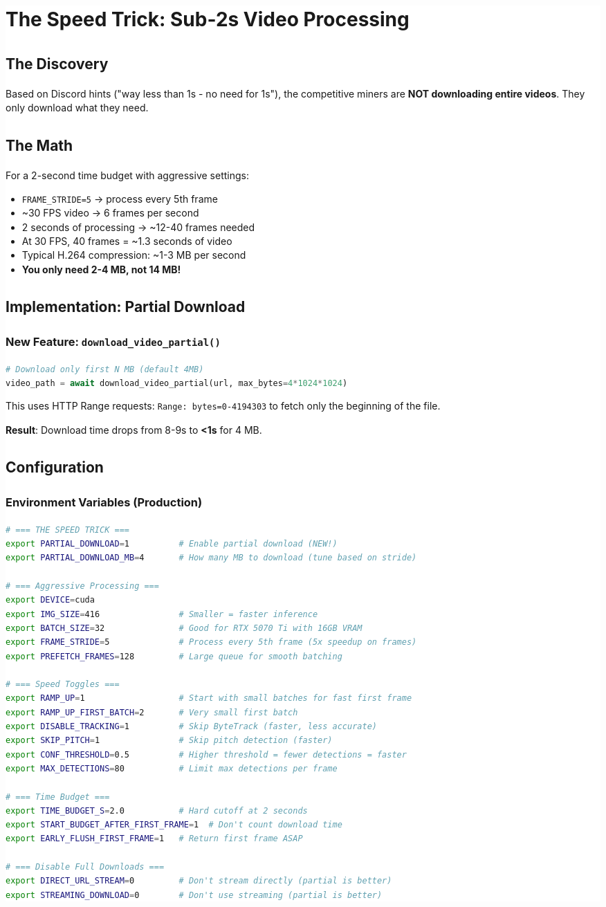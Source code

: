 # The Speed Trick: Sub-2s Video Processing

## The Discovery

Based on Discord hints ("way less than 1s - no need for 1s"), the competitive miners are **NOT downloading entire videos**. They only download what they need.

## The Math

For a 2-second time budget with aggressive settings:
- `FRAME_STRIDE=5` → process every 5th frame
- ~30 FPS video → 6 frames per second
- 2 seconds of processing → ~12-40 frames needed
- At 30 FPS, 40 frames = ~1.3 seconds of video
- Typical H.264 compression: ~1-3 MB per second
- **You only need 2-4 MB, not 14 MB!**

## Implementation: Partial Download

### New Feature: `download_video_partial()`

```python
# Download only first N MB (default 4MB)
video_path = await download_video_partial(url, max_bytes=4*1024*1024)
```

This uses HTTP Range requests: `Range: bytes=0-4194303` to fetch only the beginning of the file.

**Result**: Download time drops from 8-9s to **<1s** for 4 MB.

## Configuration

### Environment Variables (Production)

```bash
# === THE SPEED TRICK ===
export PARTIAL_DOWNLOAD=1          # Enable partial download (NEW!)
export PARTIAL_DOWNLOAD_MB=4       # How many MB to download (tune based on stride)

# === Aggressive Processing ===
export DEVICE=cuda
export IMG_SIZE=416                # Smaller = faster inference
export BATCH_SIZE=32               # Good for RTX 5070 Ti with 16GB VRAM
export FRAME_STRIDE=5              # Process every 5th frame (5x speedup on frames)
export PREFETCH_FRAMES=128         # Large queue for smooth batching

# === Speed Toggles ===
export RAMP_UP=1                   # Start with small batches for fast first frame
export RAMP_UP_FIRST_BATCH=2       # Very small first batch
export DISABLE_TRACKING=1          # Skip ByteTrack (faster, less accurate)
export SKIP_PITCH=1                # Skip pitch detection (faster)
export CONF_THRESHOLD=0.5          # Higher threshold = fewer detections = faster
export MAX_DETECTIONS=80           # Limit max detections per frame

# === Time Budget ===
export TIME_BUDGET_S=2.0           # Hard cutoff at 2 seconds
export START_BUDGET_AFTER_FIRST_FRAME=1  # Don't count download time
export EARLY_FLUSH_FIRST_FRAME=1   # Return first frame ASAP

# === Disable Full Downloads ===
export DIRECT_URL_STREAM=0         # Don't stream directly (partial is better)
export STREAMING_DOWNLOAD=0        # Don't use streaming (partial is better)
```